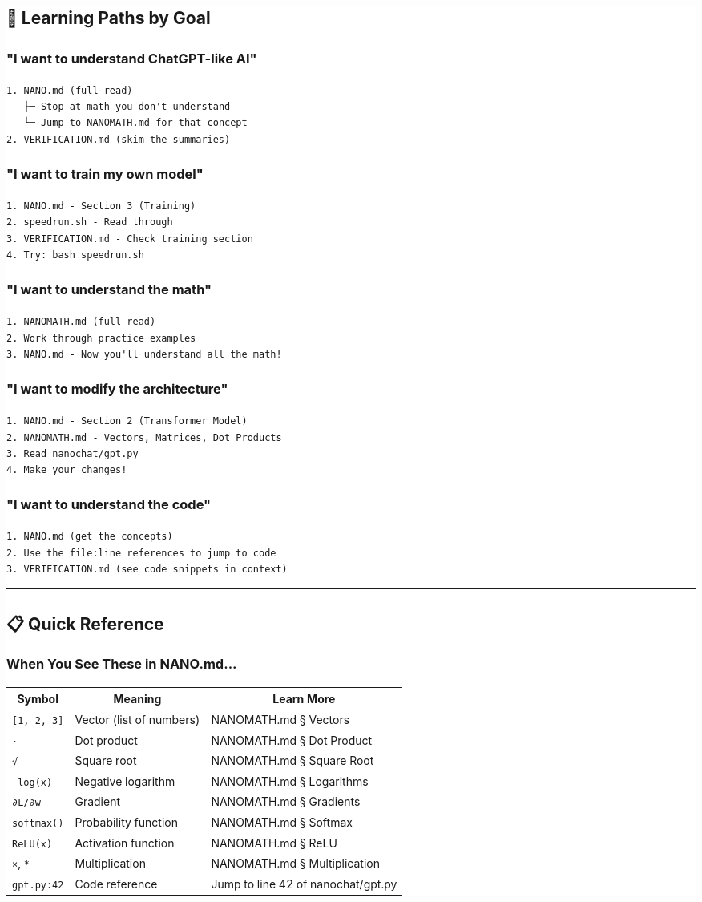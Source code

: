 ## 🎯 Learning Paths by Goal

### "I want to understand ChatGPT-like AI"
```
1. NANO.md (full read)
   ├─ Stop at math you don't understand
   └─ Jump to NANOMATH.md for that concept
2. VERIFICATION.md (skim the summaries)
```

### "I want to train my own model"
```
1. NANO.md - Section 3 (Training)
2. speedrun.sh - Read through
3. VERIFICATION.md - Check training section
4. Try: bash speedrun.sh
```

### "I want to understand the math"
```
1. NANOMATH.md (full read)
2. Work through practice examples
3. NANO.md - Now you'll understand all the math!
```

### "I want to modify the architecture"
```
1. NANO.md - Section 2 (Transformer Model)
2. NANOMATH.md - Vectors, Matrices, Dot Products
3. Read nanochat/gpt.py
4. Make your changes!
```

### "I want to understand the code"
```
1. NANO.md (get the concepts)
2. Use the file:line references to jump to code
3. VERIFICATION.md (see code snippets in context)
```

---

## 📋 Quick Reference

### When You See These in NANO.md...

| Symbol | Meaning | Learn More |
|--------|---------|------------|
| `[1, 2, 3]` | Vector (list of numbers) | NANOMATH.md § Vectors |
| `·` | Dot product | NANOMATH.md § Dot Product |
| `√` | Square root | NANOMATH.md § Square Root |
| `-log(x)` | Negative logarithm | NANOMATH.md § Logarithms |
| `∂L/∂w` | Gradient | NANOMATH.md § Gradients |
| `softmax()` | Probability function | NANOMATH.md § Softmax |
| `ReLU(x)` | Activation function | NANOMATH.md § ReLU |
| `×`, `*` | Multiplication | NANOMATH.md § Multiplication |
| `gpt.py:42` | Code reference | Jump to line 42 of nanochat/gpt.py |